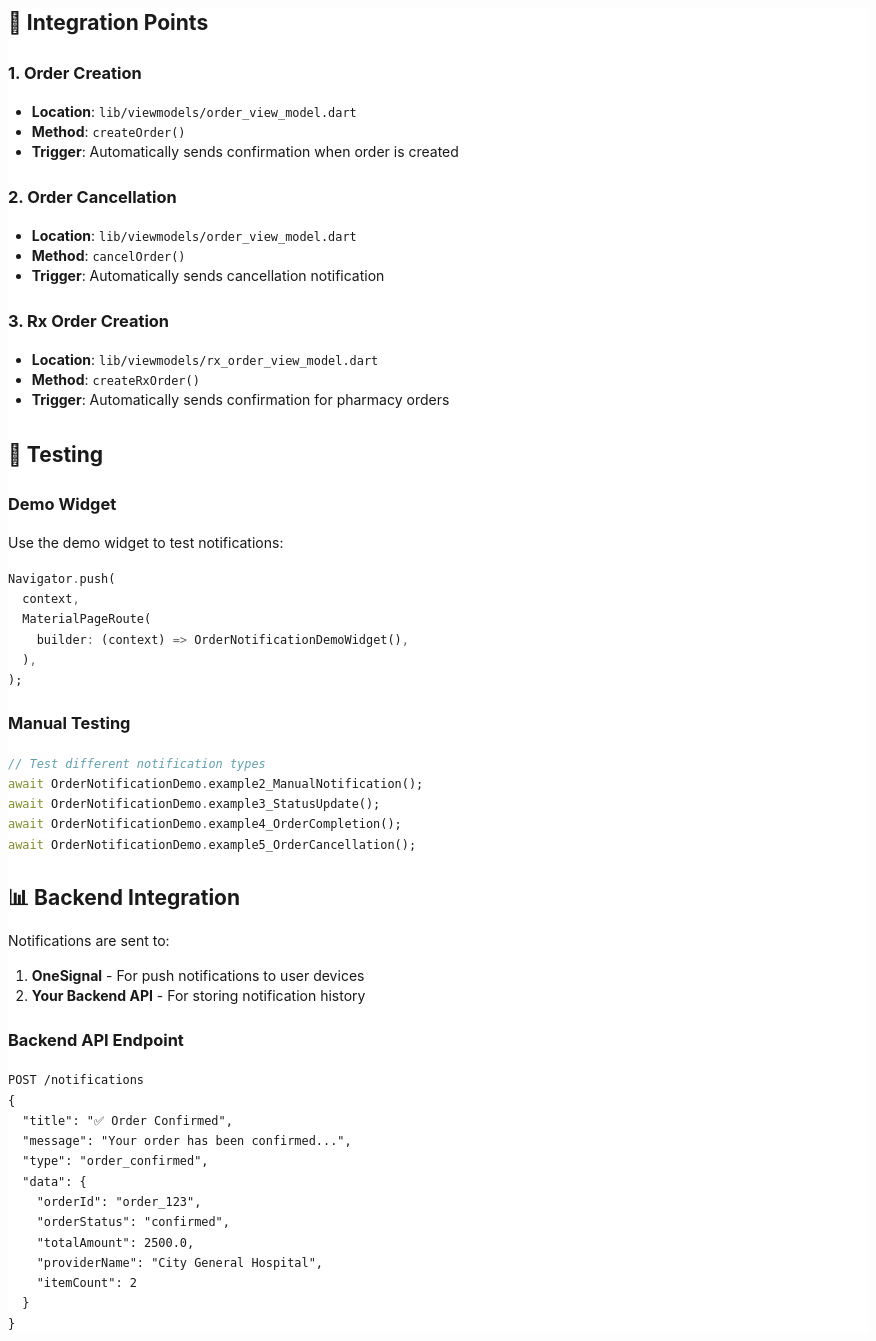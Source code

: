 ## 🔧 **Integration Points**

### 1. **Order Creation**
- **Location**: `lib/viewmodels/order_view_model.dart`
- **Method**: `createOrder()`
- **Trigger**: Automatically sends confirmation when order is created

### 2. **Order Cancellation**
- **Location**: `lib/viewmodels/order_view_model.dart`
- **Method**: `cancelOrder()`
- **Trigger**: Automatically sends cancellation notification

### 3. **Rx Order Creation**
- **Location**: `lib/viewmodels/rx_order_view_model.dart`
- **Method**: `createRxOrder()`
- **Trigger**: Automatically sends confirmation for pharmacy orders

## 🧪 **Testing**

### Demo Widget
Use the demo widget to test notifications:

```dart
Navigator.push(
  context,
  MaterialPageRoute(
    builder: (context) => OrderNotificationDemoWidget(),
  ),
);
```

### Manual Testing
```dart
// Test different notification types
await OrderNotificationDemo.example2_ManualNotification();
await OrderNotificationDemo.example3_StatusUpdate();
await OrderNotificationDemo.example4_OrderCompletion();
await OrderNotificationDemo.example5_OrderCancellation();
```

## 📊 **Backend Integration**

Notifications are sent to:
1. **OneSignal** - For push notifications to user devices
2. **Your Backend API** - For storing notification history

### Backend API Endpoint
```
POST /notifications
{
  "title": "✅ Order Confirmed",
  "message": "Your order has been confirmed...",
  "type": "order_confirmed",
  "data": {
    "orderId": "order_123",
    "orderStatus": "confirmed",
    "totalAmount": 2500.0,
    "providerName": "City General Hospital",
    "itemCount": 2
  }
}
```